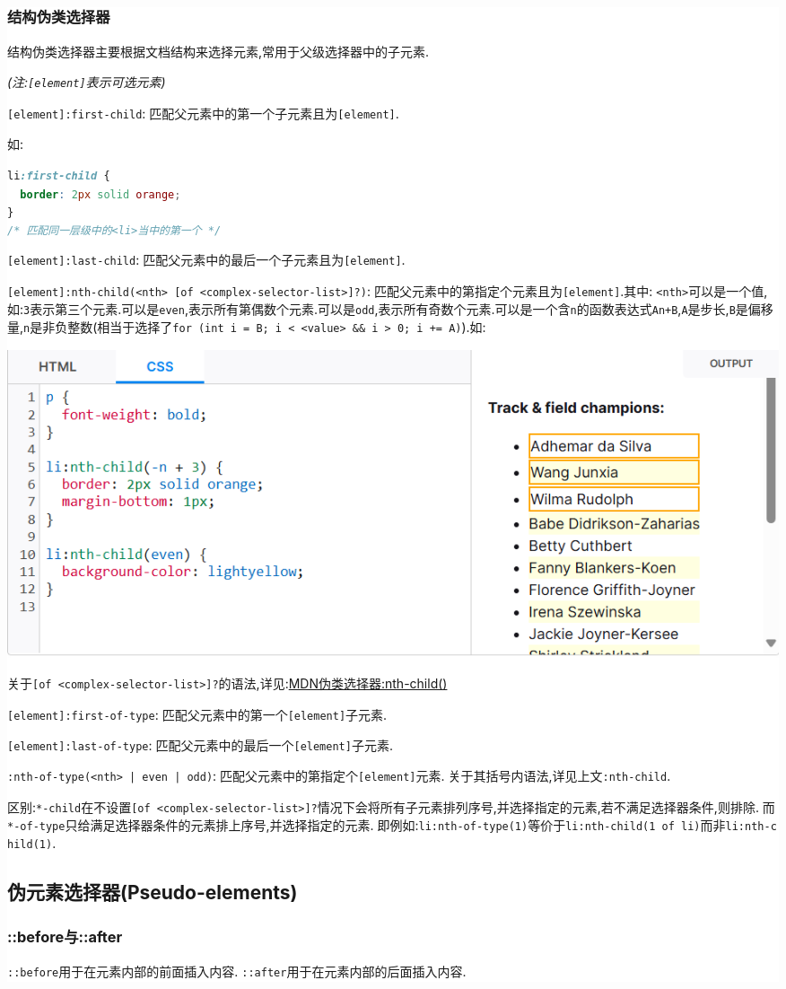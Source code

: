 ### 结构伪类选择器
结构伪类选择器主要根据文档结构来选择元素,常用于父级选择器中的子元素.

*(注:`[element]`表示可选元素)*

`[element]:first-child`: 匹配父元素中的第一个子元素且为`[element]`.

如:
````CSS
li:first-child {
  border: 2px solid orange;
}
/* 匹配同一层级中的<li>当中的第一个 */
````

`[element]:last-child`: 匹配父元素中的最后一个子元素且为`[element]`.

`[element]:nth-child(<nth> [of <complex-selector-list>]?)`: 匹配父元素中的第指定个元素且为`[element]`.其中:
`<nth>`可以是一个值,如:`3`表示第三个元素.可以是`even`,表示所有第偶数个元素.可以是`odd`,表示所有奇数个元素.可以是一个含`n`的函数表达式`An+B`,`A`是步长,`B`是偏移量,`n`是非负整数(相当于选择了`for (int i = B; i < <value> && i > 0; i += A)`).如:

![使用:nth-child](img/get_start/use_nth_child.png)

关于`[of <complex-selector-list>]?`的语法,详见:[MDN伪类选择器:nth-child()](https://developer.mozilla.org/zh-CN/docs/Web/CSS/:nth-child#of_selector_%E8%AF%AD%E6%B3%95)

`[element]:first-of-type`: 匹配父元素中的第一个`[element]`子元素.

`[element]:last-of-type`: 匹配父元素中的最后一个`[element]`子元素.

`:nth-of-type(<nth> | even | odd)`: 匹配父元素中的第指定个`[element]`元素. 关于其括号内语法,详见上文`:nth-child`.

区别:`*-child`在不设置`[of <complex-selector-list>]?`情况下会将所有子元素排列序号,并选择指定的元素,若不满足选择器条件,则排除. 而`*-of-type`只给满足选择器条件的元素排上序号,并选择指定的元素. 即例如:`li:nth-of-type(1)`等价于`li:nth-child(1 of li)`而非`li:nth-child(1)`.

## 伪元素选择器(Pseudo-elements)
### ::before与::after
`::before`用于在元素内部的前面插入内容. `::after`用于在元素内部的后面插入内容.
